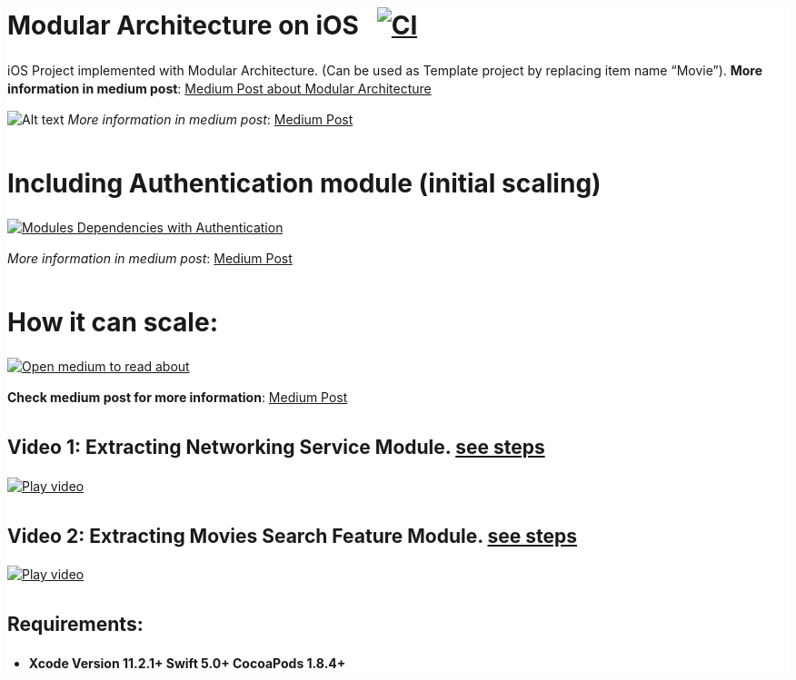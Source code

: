 # Modular Architecture on iOS &nbsp; [![CI](https://img.shields.io/travis/kudoleh/iOS-Modular-Architecture)](https://travis-ci.com/github/kudoleh/iOS-Modular-Architecture)

iOS Project implemented with Modular Architecture. (Can be used as Template project by replacing item name “Movie”). **More information in medium post**: <a href="https://tech.olx.com/modular-architecture-in-ios-c1a1e3bff8e9">Medium Post about Modular Architecture</a>

![Alt text](README_FILES/ModulesDependencies.png?raw=true "Modules Dependencies")
*More information in medium post*: <a href="https://tech.olx.com/modular-architecture-in-ios-c1a1e3bff8e9">Medium Post </a>

# Including Authentication module (initial scaling)

<a href="http://www.google.com">
<img src="README_FILES/ModulesDependenciesAuth.jpg" alt="Modules Dependencies with Authentication" width="650"/>
</a>

*More information in medium post*: <a href="https://tech.olx.com/modular-architecture-in-ios-c1a1e3bff8e9">Medium Post </a>

# How it can scale:

<a href="http://medium.com">
<img src="README_FILES/ModulesScaled.jpeg" alt="Open medium to read about"/>
</a>

**Check medium post for more information**: <a href="https://tech.olx.com/modular-architecture-in-ios-c1a1e3bff8e9">Medium Post </a>

## Video 1: Extracting Networking Service Module. <a href="#steps-to-create-module">see steps</a>
<a href="https://www.youtube.com/embed/e2D-omTFJSA">
<img src="README_FILES/VideoPart1Preview.png" alt="Play video" width="650"/>
</a>

## Video 2: Extracting Movies Search Feature Module. <a href="#steps-to-create-module">see steps </a>

<a href="https://www.youtube.com/embed/m1lu_23iV78">
<img src="README_FILES/VideoPart2Preview.png" alt="Play video" width="650"/>
</a>

## Requirements: 
* **Xcode Version 11.2.1+  Swift 5.0+ CocoaPods 1.8.4+**
